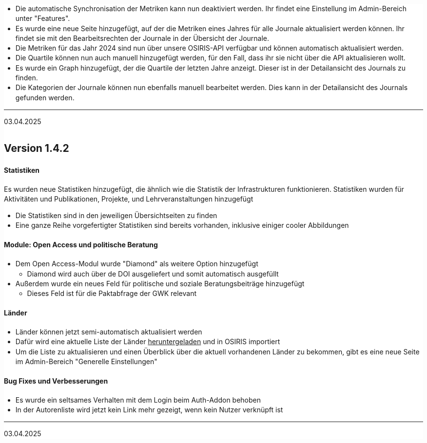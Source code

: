 - Die automatische Synchronisation der Metriken kann nun deaktiviert werden. Ihr findet eine Einstellung im Admin-Bereich unter "Features".
- Es wurde eine neue Seite hinzugefügt, auf der die Metriken eines Jahres für alle Journale aktualisiert werden können. Ihr findet sie mit den Bearbeitsrechten der Journale in der Übersicht der Journale.
- Die Metriken für das Jahr 2024 sind nun über unsere OSIRIS-API verfügbar und können automatisch aktualisiert werden.
- Die Quartile können nun auch manuell hinzugefügt werden, für den Fall, dass ihr sie nicht über die API aktualisieren wollt. 
- Es wurde ein Graph hinzugefügt, der die Quartile der letzten Jahre anzeigt. Dieser ist in der Detailansicht des Journals zu finden.
- Die Kategorien der Journale können nun ebenfalls manuell bearbeitet werden. Dies kann in der Detailansicht des Journals gefunden werden.

---

<span class="badge float-right">03.04.2025</span>
<a class="anchor" href="#version-1.4.2" id="version-1.4.2"></a>

## Version 1.4.2

####  <i class="ph ph-chart-line-up"></i> Statistiken

Es wurden neue Statistiken hinzugefügt, die ähnlich wie die Statistik der Infrastrukturen funktionieren. Statistiken wurden für Aktivitäten und Publikationen, Projekte, und Lehrveranstaltungen hinzugefügt
- Die Statistiken sind in den jeweiligen Übersichtseiten zu finden
- Eine ganze Reihe vorgefertigter Statistiken sind bereits vorhanden, inklusive einiger cooler Abbildungen


#### <i class="ph ph-lock-key-open"></i> Module: Open Access und politische Beratung
- Dem Open Access-Modul wurde "Diamond" als weitere Option hinzugefügt
  - Diamond wird auch über de DOI ausgeliefert und somit automatisch ausgefüllt
- Außerdem wurde ein neues Feld für politische und soziale Beratungsbeiträge hinzugefügt
  - Dieses Feld ist für die Paktabfrage der GWK relevant

#### <i class="ph ph-globe"></i> Länder
- Länder können jetzt semi-automatisch aktualisiert werden
- Dafür wird eine aktuelle Liste der Länder [heruntergeladen](https://stefangabos.github.io/world_countries/) und in OSIRIS importiert
- Um die Liste zu aktualisieren und einen Überblick über die aktuell vorhandenen Länder zu bekommen, gibt es eine neue Seite im Admin-Bereich "Generelle Einstellungen"

#### <i class="ph ph-code"></i> Bug Fixes und Verbesserungen
- Es wurde ein seltsames Verhalten mit dem Login beim Auth-Addon behoben
- In der Autorenliste wird jetzt kein Link mehr gezeigt, wenn kein Nutzer verknüpft ist

----

<span class="badge float-right">03.04.2025</span>
<a class="anchor" href="#version-1.4.1" id="version-1.4.1"></a>
